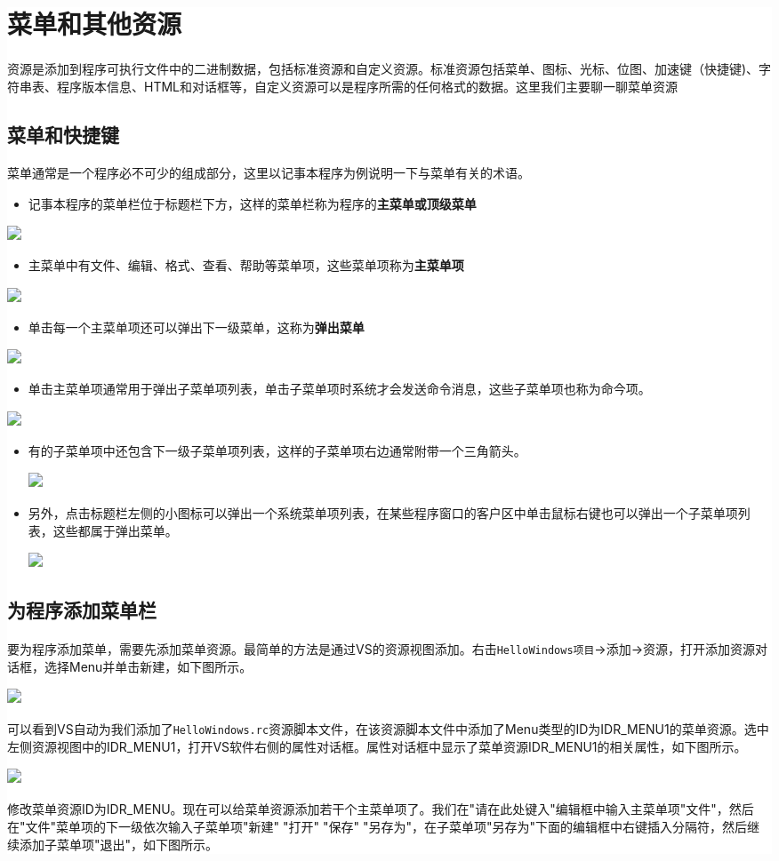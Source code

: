 # 菜单和其他资源

资源是添加到程序可执行文件中的二进制数据，包括标准资源和自定义资源。标准资源包括菜单、图标、光标、位图、加速键（快捷键)、字符串表、程序版本信息、HTML和对话框等，自定义资源可以是程序所需的任何格式的数据。这里我们主要聊一聊菜单资源





## 菜单和快捷键

菜单通常是一个程序必不可少的组成部分，这里以记事本程序为例说明一下与菜单有关的术语。



- 记事本程序的菜单栏位于标题栏下方，这样的菜单栏称为程序的**主菜单或顶级菜单**

![](https://blogwnx-bucket.oss-cn-beijing.aliyuncs.com/img/image-20240616090057592.png)

- 主菜单中有文件、编辑、格式、查看、帮助等菜单项，这些菜单项称为**主菜单项**

![](https://blogwnx-bucket.oss-cn-beijing.aliyuncs.com/img/image-20240616090201905.png)

- 单击每一个主菜单项还可以弹出下一级菜单，这称为**弹出菜单**

![](https://blogwnx-bucket.oss-cn-beijing.aliyuncs.com/img/image-20240616090254223.png)

- 单击主菜单项通常用于弹出子菜单项列表，单击子菜单项时系统才会发送命令消息，这些子菜单项也称为命今项。

![](https://blogwnx-bucket.oss-cn-beijing.aliyuncs.com/img/image-20240616090654082.png)

- 有的子菜单项中还包含下一级子菜单项列表，这样的子菜单项右边通常附带一个三角箭头。

  ![](https://blogwnx-bucket.oss-cn-beijing.aliyuncs.com/img/image-20240616090802804.png)

- 另外，点击标题栏左侧的小图标可以弹出一个系统菜单项列表，在某些程序窗口的客户区中单击鼠标右键也可以弹出一个子菜单项列表，这些都属于弹出菜单。

  ![](https://blogwnx-bucket.oss-cn-beijing.aliyuncs.com/img/image-20240616091038979.png)



## 为程序添加菜单栏

要为程序添加菜单，需要先添加菜单资源。最简单的方法是通过VS的资源视图添加。右击`HelloWindows项目`→添加→资源，打开添加资源对话框，选择Menu并单击新建，如下图所示。



![](https://blogwnx-bucket.oss-cn-beijing.aliyuncs.com/img/image-20240127161844858-17063435260871-17185003700051.png)

可以看到VS自动为我们添加了`HelloWindows.rc`资源脚本文件，在该资源脚本文件中添加了Menu类型的ID为IDR_MENU1的菜单资源。选中左侧资源视图中的IDR_MENU1，打开VS软件右侧的属性对话框。属性对话框中显示了菜单资源IDR_MENU1的相关属性，如下图所示。



![](https://blogwnx-bucket.oss-cn-beijing.aliyuncs.com/img/image-20240127161946974-17063435882172-17185004576422.png)

修改菜单资源ID为IDR_MENU。现在可以给菜单资源添加若干个主菜单项了。我们在"请在此处键入"编辑框中输入主菜单项"文件"，然后在"文件"菜单项的下一级依次输入子菜单项"新建"  "打开" "保存" "另存为"，在子菜单项"另存为"下面的编辑框中右键插入分隔符，然后继续添加子菜单项"退出"，如下图所示。
